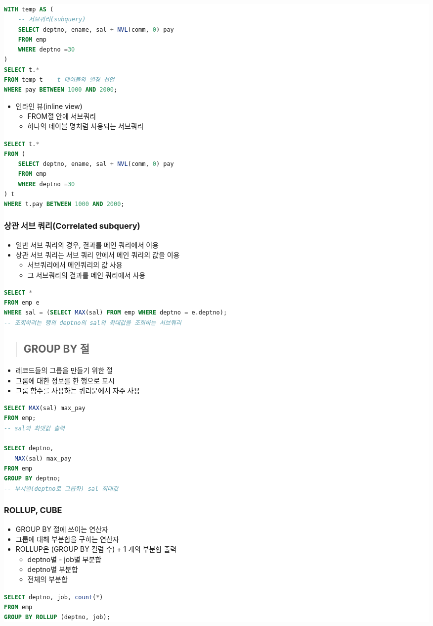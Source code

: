 ```sql
WITH temp AS (
    -- 서브쿼리(subquery)
    SELECT deptno, ename, sal + NVL(comm, 0) pay
    FROM emp
    WHERE deptno =30
)
SELECT t.* 
FROM temp t -- t 테이블의 별칭 선언
WHERE pay BETWEEN 1000 AND 2000;
```
* 인라인 뷰(inline view)
  * FROM절 안에 서브쿼리
  * 하나의 테이블 명처럼 사용되는 서브쿼리
```sql
SELECT t.*
FROM (
    SELECT deptno, ename, sal + NVL(comm, 0) pay
    FROM emp
    WHERE deptno =30
) t
WHERE t.pay BETWEEN 1000 AND 2000;
```
### 상관 서브 쿼리(Correlated subquery)  
* 일반 서브 쿼리의 경우, 결과를 메인 쿼리에서 이용 
* 상관 서브 쿼리는 서브 쿼리 안에서 메인 쿼리의 값을 이용
  * 서브쿼리에서 메인쿼리의 값 사용
  * 그 서브쿼리의 결과를 메인 쿼리에서 사용

```sql
SELECT *
FROM emp e
WHERE sal = (SELECT MAX(sal) FROM emp WHERE deptno = e.deptno);
-- 조회하려는 행의 deptno의 sal의 최대값을 조회하는 서브쿼리
```

> ## GROUP BY 절
* 레코드들의 그룹을 만들기 위한 절
* 그룹에 대한 정보를 한 행으로 표시
* 그룹 함수를 사용하는 쿼리문에서 자주 사용

```sql
SELECT MAX(sal) max_pay
FROM emp;
-- sal의 최댓값 출력

SELECT deptno,
   MAX(sal) max_pay
FROM emp
GROUP BY deptno;
-- 부서별(deptno로 그룹화) sal 최대값
```

### ROLLUP, CUBE
* GROUP BY 절에 쓰이는 연산자
* 그룹에 대해 부분합을 구하는 연산자
* ROLLUP은 (GROUP BY 컬럼 수) + 1 개의 부분합 출력
  * deptno별 - job별 부분합
  * deptno별 부분합
  * 전체의 부분합
```sql
SELECT deptno, job, count(*)
FROM emp
GROUP BY ROLLUP (deptno, job);
```